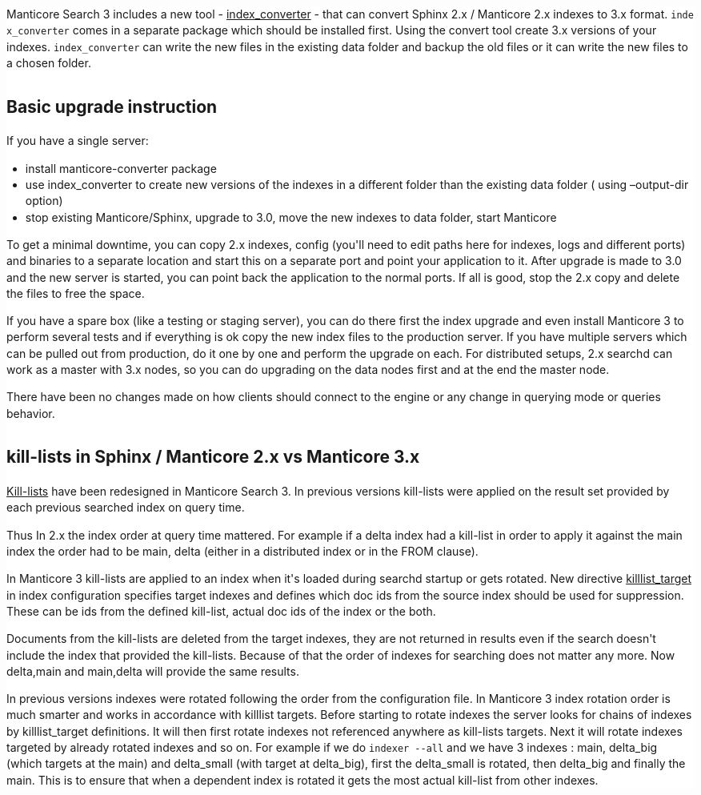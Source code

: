 Manticore Search 3 includes a new tool - [index_converter](Installation/Migration_from_Sphinx.md#index_converter) - that can convert Sphinx 2.x / Manticore 2.x indexes to 3.x format. `index_converter` comes in a separate package which should be installed first. Using the convert tool create 3.x versions of your indexes. `index_converter` can write the new files in the existing data folder and backup the old files or it can write the new files to a chosen folder.

## Basic upgrade instruction

If you have a single server:

* install manticore-converter package
* use index_converter to create new versions of the indexes in a different folder than the existing data folder ( using –output-dir option)
* stop existing Manticore/Sphinx, upgrade to 3.0, move the new indexes to data folder, start Manticore

To get a minimal downtime, you can copy 2.x indexes, config (you'll need to edit paths here for indexes, logs and different ports) and binaries to a separate location and start this on a separate port and point your application to it. After upgrade is made to  3.0 and the new server is started, you can point back the application to the normal ports. If all is good, stop the 2.x copy and delete the files to free the space.

If you have a spare box (like a testing or staging server), you can do there first the index upgrade and even install Manticore 3 to perform several tests and if everything is ok copy the new index files to the production server. If you have multiple servers which can be pulled out from production, do it one by one and perform the upgrade on each. For distributed setups, 2.x searchd can work as a master with 3.x nodes, so you can do upgrading on the data nodes first and at the end the master node.

There have been no changes made on how clients should connect to the engine or any change in querying mode or queries behavior.

## kill-lists in Sphinx / Manticore 2.x vs Manticore 3.x
[Kill-lists](Adding_data_from_external_storages/Adding_data_from_indexes/Killlist_in_plain_indexes.md) have been redesigned in Manticore Search 3. In previous versions kill-lists were applied on the result set provided by each previous searched index on query time.

Thus In 2.x the index order at query time mattered. For example if a delta index had a kill-list in order to apply it against the main index the order had to be main, delta (either in a distributed index or in the FROM clause).

In Manticore 3 kill-lists are applied to an index when it's loaded during searchd startup or gets rotated. New directive [killlist_target](Creating_an_index/Local_indexes/Plain_and_real-time_index_settings.md#killlist_target) in index configuration specifies target indexes and defines which doc ids from the source index should be used for suppression. These can be ids from the defined kill-list, actual doc ids of the index or the both.

Documents from the kill-lists are deleted from the target indexes, they are not returned in results even if the search doesn't include the index that provided the kill-lists. Because of that the order of indexes for searching does not matter any more. Now delta,main and main,delta will provide the same results.

In previous versions indexes were rotated following the order from the configuration file. In Manticore 3 index rotation order is much smarter and works in accordance with killlist targets. Before starting to rotate indexes the server looks for chains of indexes by killlist_target definitions. It will then first rotate indexes not referenced anywhere as kill-lists targets. Next it will rotate indexes targeted by already rotated indexes and so on. For example if we do `indexer --all` and we have 3 indexes : main, delta_big (which targets at the main) and delta_small (with target at delta_big), first the delta_small is rotated, then delta_big and finally the main. This is to ensure that when a dependent index is rotated it gets the most actual kill-list from other indexes.
